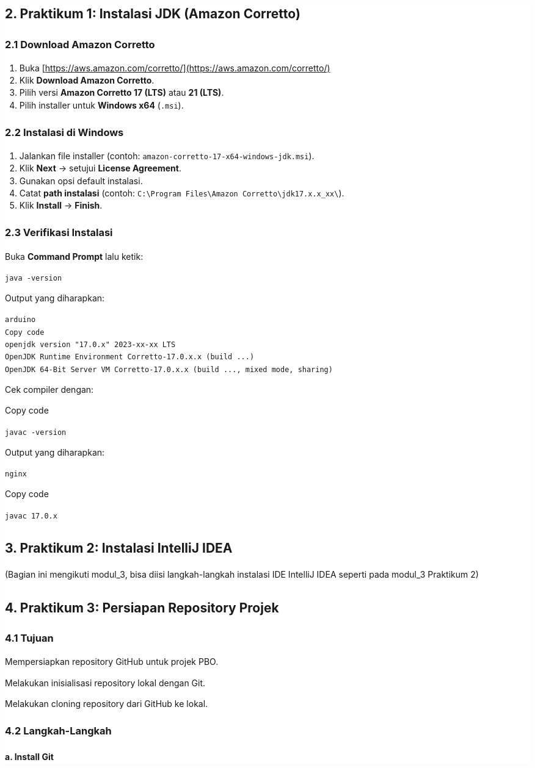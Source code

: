 
## 2. Praktikum 1: Instalasi JDK (Amazon Corretto)

### 2.1 Download Amazon Corretto
1. Buka [https://aws.amazon.com/corretto/](https://aws.amazon.com/corretto/)
2. Klik **Download Amazon Corretto**.
3. Pilih versi **Amazon Corretto 17 (LTS)** atau **21 (LTS)**.
4. Pilih installer untuk **Windows x64** (`.msi`).

### 2.2 Instalasi di Windows
1. Jalankan file installer (contoh: `amazon-corretto-17-x64-windows-jdk.msi`).
2. Klik **Next** → setujui **License Agreement**.
3. Gunakan opsi default instalasi.
4. Catat **path instalasi** (contoh: `C:\Program Files\Amazon Corretto\jdk17.x.x_xx\`).
5. Klik **Install** → **Finish**.

### 2.3 Verifikasi Instalasi
Buka **Command Prompt** lalu ketik:


    java -version
Output yang diharapkan:

    arduino
    Copy code
    openjdk version "17.0.x" 2023-xx-xx LTS
    OpenJDK Runtime Environment Corretto-17.0.x.x (build ...)
    OpenJDK 64-Bit Server VM Corretto-17.0.x.x (build ..., mixed mode, sharing)
Cek compiler dengan:

Copy code

    javac -version
Output yang diharapkan:

    nginx
Copy code

    javac 17.0.x
## 3. Praktikum 2: Instalasi IntelliJ IDEA
(Bagian ini mengikuti modul_3, bisa diisi langkah-langkah instalasi IDE IntelliJ IDEA seperti pada modul_3 Praktikum 2)

## 4. Praktikum 3: Persiapan Repository Projek
### 4.1 Tujuan
Mempersiapkan repository GitHub untuk projek PBO.

Melakukan inisialisasi repository lokal dengan Git.

Melakukan cloning repository dari GitHub ke lokal.

### 4.2 Langkah-Langkah
#### a. Install Git
